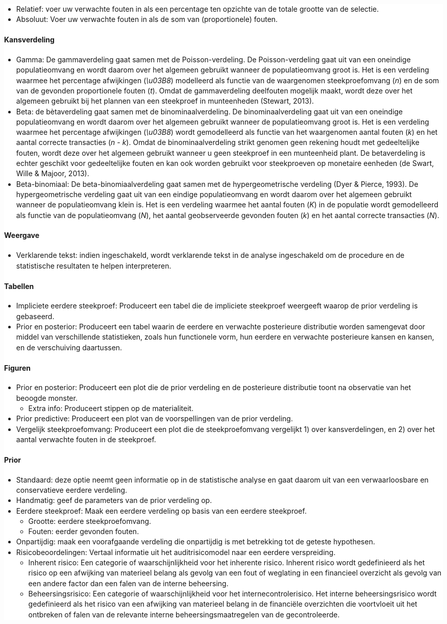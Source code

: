 - Relatief: voer uw verwachte fouten in als een percentage ten opzichte van de totale grootte van de selectie.
- Absoluut: Voer uw verwachte fouten in als de som van (proportionele) fouten.

#### Kansverdeling
- Gamma: De gammaverdeling gaat samen met de Poisson-verdeling. De Poisson-verdeling gaat uit van een oneindige populatieomvang en wordt daarom over het algemeen gebruikt wanneer de populatieomvang groot is. Het is een verdeling waarmee het percentage afwijkingen (*\u03B8*) modelleerd als functie van de waargenomen steekproefomvang (*n*) en de som van de gevonden proportionele fouten (*t*). Omdat de gammaverdeling deelfouten mogelijk maakt, wordt deze over het algemeen gebruikt bij het plannen van een steekproef in munteenheden (Stewart, 2013).
- Beta: de bètaverdeling gaat samen met de binominaalverdeling. De binominaalverdeling gaat uit van een oneindige populatieomvang en wordt daarom over het algemeen gebruikt wanneer de populatieomvang groot is. Het is een verdeling waarmee het percentage afwijkingen (*\u03B8*) wordt gemodelleerd als functie van het waargenomen aantal fouten (*k*) en het aantal correcte transacties (*n - k*). Omdat de binominaalverdeling strikt genomen geen rekening houdt met gedeeltelijke fouten, wordt deze over het algemeen gebruikt wanneer u geen steekproef in een munteenheid plant. De betaverdeling is echter geschikt voor gedeeltelijke fouten en kan ook worden gebruikt voor steekproeven op monetaire eenheden (de Swart, Wille & Majoor, 2013).
- Beta-binomiaal: De beta-binomiaalverdeling gaat samen met de hypergeometrische verdeling (Dyer & Pierce, 1993). De hypergeometrische verdeling gaat uit van een eindige populatieomvang en wordt daarom over het algemeen gebruikt wanneer de populatieomvang klein is. Het is een verdeling waarmee het aantal fouten (*K*) in de populatie wordt gemodelleerd als functie van de populatieomvang (*N*), het aantal geobserveerde gevonden fouten (*k*) en het aantal correcte transacties (*N*).

#### Weergave
- Verklarende tekst: indien ingeschakeld, wordt verklarende tekst in de analyse ingeschakeld om de procedure en de statistische resultaten te helpen interpreteren.

#### Tabellen
- Impliciete eerdere steekproef: Produceert een tabel die de impliciete steekproef weergeeft waarop de prior verdeling is gebaseerd.
- Prior en posterior: Produceert een tabel waarin de eerdere en verwachte posterieure distributie worden samengevat door middel van verschillende statistieken, zoals hun functionele vorm, hun eerdere en verwachte posterieure kansen en kansen, en de verschuiving daartussen.

#### Figuren
- Prior en posterior: Produceert een plot die de prior verdeling en de posterieure distributie toont na observatie van het beoogde monster.
  - Extra info: Produceert stippen op de materialiteit.
- Prior predictive: Produceert een plot van de voorspellingen van de prior verdeling.
- Vergelijk steekproefomvang: Produceert een plot die de steekproefomvang vergelijkt 1) over kansverdelingen, en 2) over het aantal verwachte fouten in de steekproef.

#### Prior
- Standaard: deze optie neemt geen informatie op in de statistische analyse en gaat daarom uit van een verwaarloosbare en conservatieve eerdere verdeling.
- Handmatig: geef de parameters van de prior verdeling op.
- Eerdere steekproef: Maak een eerdere verdeling op basis van een eerdere steekproef.
  - Grootte: eerdere steekproefomvang.
  - Fouten: eerder gevonden fouten.
- Onpartijdig: maak een voorafgaande verdeling die onpartijdig is met betrekking tot de geteste hypothesen.
- Risicobeoordelingen: Vertaal informatie uit het auditrisicomodel naar een eerdere verspreiding.
  - Inherent risico: Een categorie of waarschijnlijkheid voor het inherente risico. Inherent risico wordt gedefinieerd als het risico op een afwijking van materieel belang als gevolg van een fout of weglating in een financieel overzicht als gevolg van een andere factor dan een falen van de interne beheersing.
  - Beheersingsrisico: Een categorie of waarschijnlijkheid voor het internecontrolerisico. Het interne beheersingsrisico wordt gedefinieerd als het risico van een afwijking van materieel belang in de financiële overzichten die voortvloeit uit het ontbreken of falen van de relevante interne beheersingsmaatregelen van de gecontroleerde.
